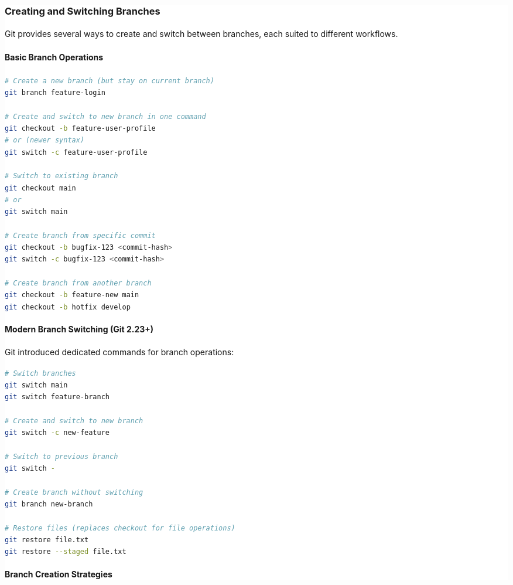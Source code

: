 ### Creating and Switching Branches

Git provides several ways to create and switch between branches, each suited to different workflows.

#### Basic Branch Operations

```bash
# Create a new branch (but stay on current branch)
git branch feature-login

# Create and switch to new branch in one command
git checkout -b feature-user-profile
# or (newer syntax)
git switch -c feature-user-profile

# Switch to existing branch
git checkout main
# or
git switch main

# Create branch from specific commit
git checkout -b bugfix-123 <commit-hash>
git switch -c bugfix-123 <commit-hash>

# Create branch from another branch
git checkout -b feature-new main
git checkout -b hotfix develop
```

#### Modern Branch Switching (Git 2.23+)

Git introduced dedicated commands for branch operations:

```bash
# Switch branches
git switch main
git switch feature-branch

# Create and switch to new branch
git switch -c new-feature

# Switch to previous branch
git switch -

# Create branch without switching
git branch new-branch

# Restore files (replaces checkout for file operations)
git restore file.txt
git restore --staged file.txt
```

#### Branch Creation Strategies
